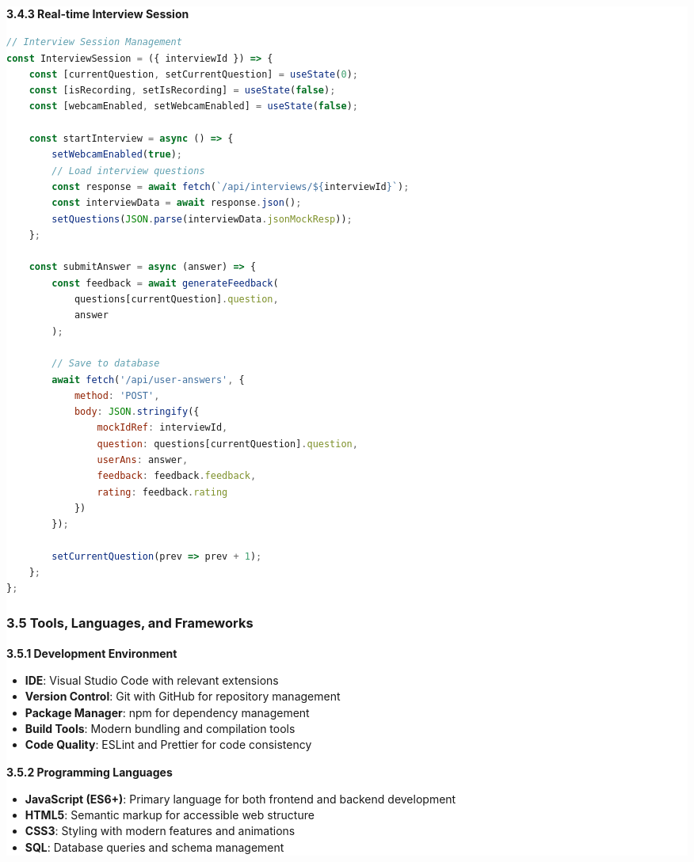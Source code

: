 ```javascript
```

**3.4.3 Real-time Interview Session**

```javascript
// Interview Session Management
const InterviewSession = ({ interviewId }) => {
    const [currentQuestion, setCurrentQuestion] = useState(0);
    const [isRecording, setIsRecording] = useState(false);
    const [webcamEnabled, setWebcamEnabled] = useState(false);
    
    const startInterview = async () => {
        setWebcamEnabled(true);
        // Load interview questions
        const response = await fetch(`/api/interviews/${interviewId}`);
        const interviewData = await response.json();
        setQuestions(JSON.parse(interviewData.jsonMockResp));
    };
    
    const submitAnswer = async (answer) => {
        const feedback = await generateFeedback(
            questions[currentQuestion].question,
            answer
        );
        
        // Save to database
        await fetch('/api/user-answers', {
            method: 'POST',
            body: JSON.stringify({
                mockIdRef: interviewId,
                question: questions[currentQuestion].question,
                userAns: answer,
                feedback: feedback.feedback,
                rating: feedback.rating
            })
        });
        
        setCurrentQuestion(prev => prev + 1);
    };
};
```

### 3.5 Tools, Languages, and Frameworks

**3.5.1 Development Environment**
- **IDE**: Visual Studio Code with relevant extensions
- **Version Control**: Git with GitHub for repository management
- **Package Manager**: npm for dependency management
- **Build Tools**: Modern bundling and compilation tools
- **Code Quality**: ESLint and Prettier for code consistency

**3.5.2 Programming Languages**
- **JavaScript (ES6+)**: Primary language for both frontend and backend development
- **HTML5**: Semantic markup for accessible web structure
- **CSS3**: Styling with modern features and animations
- **SQL**: Database queries and schema management
